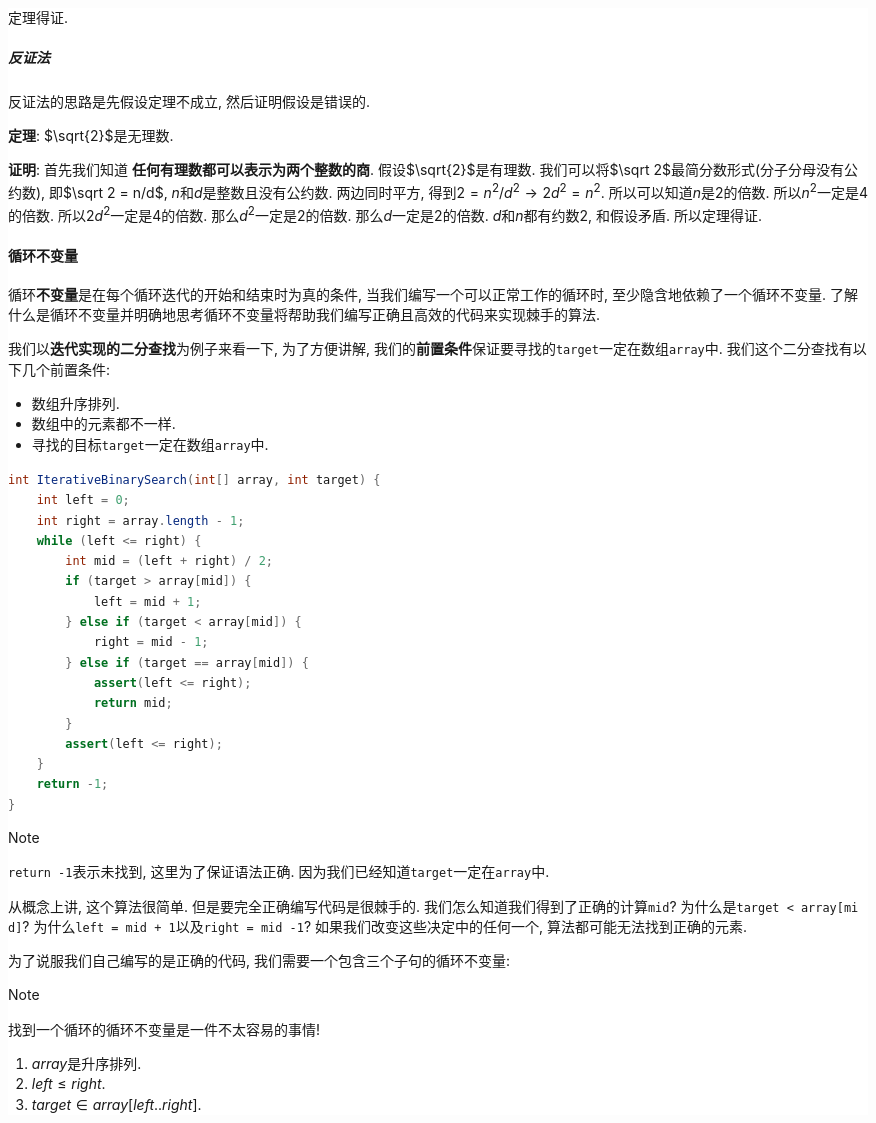 定理得证.

##### 反证法

反证法的思路是先假设定理不成立, 然后证明假设是错误的.

**定理**: $\sqrt{2}$是无理数.

**证明**: 首先我们知道 **任何有理数都可以表示为两个整数的商**. 假设$\sqrt{2}$是有理数. 我们可以将$\sqrt 2$最简分数形式(分子分母没有公约数), 即$\sqrt 2 = n/d$, $n$和$d$是整数且没有公约数. 两边同时平方, 得到$2=n^2/d^2 \to 2d^2=n^2$. 所以可以知道$n$是$2$的倍数. 所以$n^2$一定是$4$的倍数. 所以$2d^2$一定是$4$的倍数. 那么$d^2$一定是$2$的倍数. 那么$d$一定是$2$的倍数. $d$和$n$都有约数$2$, 和假设矛盾. 所以定理得证.

#### 循环不变量

循环**不变量**是在每个循环迭代的开始和结束时为真的条件, 当我们编写一个可以正常工作的循环时, 至少隐含地依赖了一个循环不变量. 了解什么是循环不变量并明确地思考循环不变量将帮助我们编写正确且高效的代码来实现棘手的算法.

我们以**迭代实现的二分查找**为例子来看一下, 为了方便讲解, 我们的**前置条件**保证要寻找的`target`一定在数组`array`中. 我们这个二分查找有以下几个前置条件:
- 数组升序排列.
- 数组中的元素都不一样.
- 寻找的目标`target`一定在数组`array`中.

```java
int IterativeBinarySearch(int[] array, int target) {
    int left = 0;
    int right = array.length - 1;
    while (left <= right) {
        int mid = (left + right) / 2;
        if (target > array[mid]) {
            left = mid + 1;
        } else if (target < array[mid]) {
            right = mid - 1;
        } else if (target == array[mid]) {
            assert(left <= right);
            return mid;
        }
        assert(left <= right);
    }
    return -1;
}
```

> [!note]
> `return -1`表示未找到, 这里为了保证语法正确. 因为我们已经知道`target`一定在`array`中.

从概念上讲, 这个算法很简单. 但是要完全正确编写代码是很棘手的. 我们怎么知道我们得到了正确的计算`mid`? 为什么是`target < array[mid]`? 为什么`left = mid + 1`以及`right = mid -1`? 如果我们改变这些决定中的任何一个, 算法都可能无法找到正确的元素.

为了说服我们自己编写的是正确的代码, 我们需要一个包含三个子句的循环不变量:

>[!note]
>找到一个循环的循环不变量是一件不太容易的事情!

1. $array$是升序排列.
2. $left \leq right$.
3. $target \in array[left..right]$.
